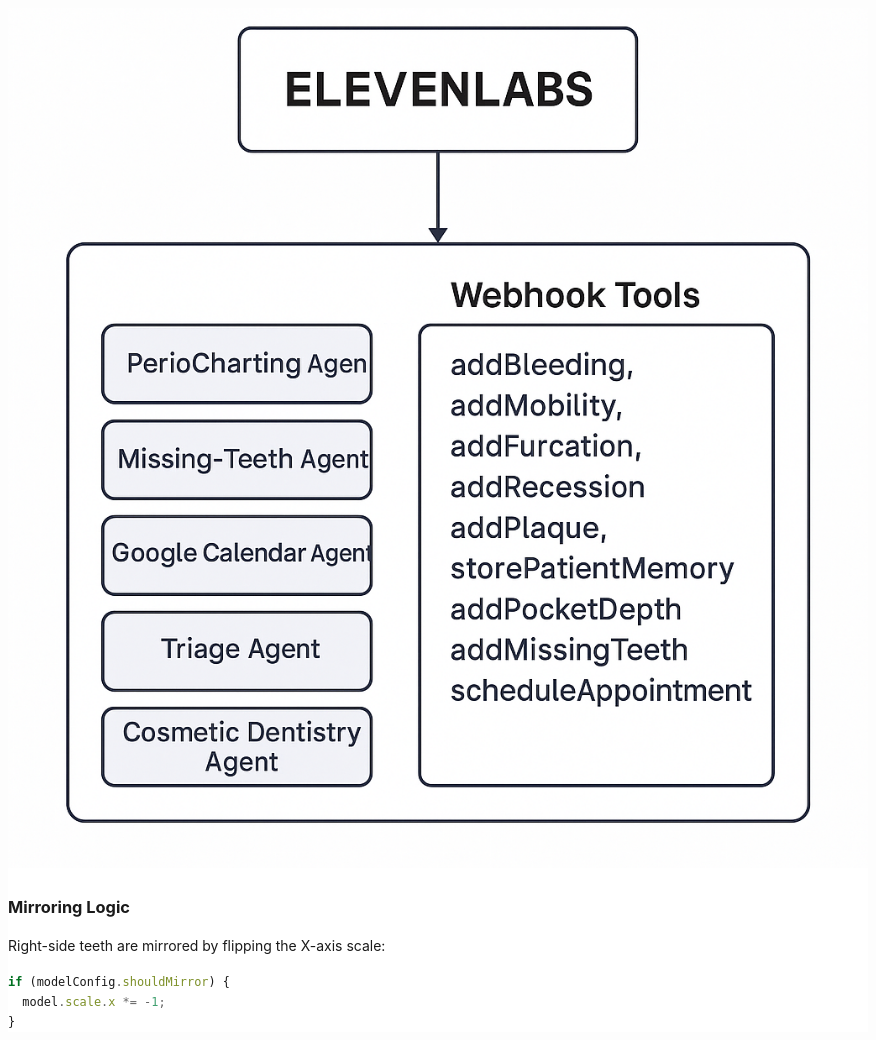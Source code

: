 ![ElevenLabs Tools](public/images/ELEVANLABS.png)

### Mirroring Logic

Right-side teeth are mirrored by flipping the X-axis scale:
```typescript
if (modelConfig.shouldMirror) {
  model.scale.x *= -1;
}
```
